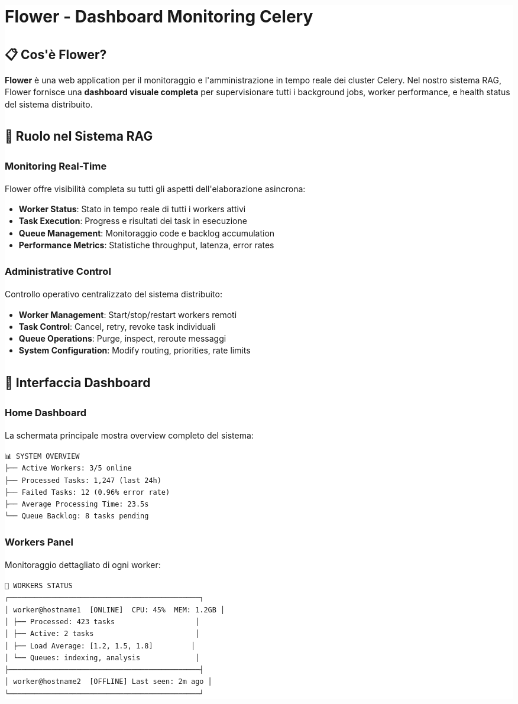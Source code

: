 # Flower - Dashboard Monitoring Celery

## 📋 Cos'è Flower?

**Flower** è una web application per il monitoraggio e l'amministrazione in tempo reale dei cluster Celery. Nel nostro sistema RAG, Flower fornisce una **dashboard visuale completa** per supervisionare tutti i background jobs, worker performance, e health status del sistema distribuito.

## 🎯 Ruolo nel Sistema RAG

### Monitoring Real-Time
Flower offre visibilità completa su tutti gli aspetti dell'elaborazione asincrona:
- **Worker Status**: Stato in tempo reale di tutti i workers attivi
- **Task Execution**: Progress e risultati dei task in esecuzione
- **Queue Management**: Monitoraggio code e backlog accumulation
- **Performance Metrics**: Statistiche throughput, latenza, error rates

### Administrative Control
Controllo operativo centralizzato del sistema distribuito:
- **Worker Management**: Start/stop/restart workers remoti
- **Task Control**: Cancel, retry, revoke task individuali
- **Queue Operations**: Purge, inspect, reroute messaggi
- **System Configuration**: Modify routing, priorities, rate limits

## 🌸 Interfaccia Dashboard

### Home Dashboard
La schermata principale mostra overview completo del sistema:

```
📊 SYSTEM OVERVIEW
├── Active Workers: 3/5 online
├── Processed Tasks: 1,247 (last 24h)
├── Failed Tasks: 12 (0.96% error rate)
├── Average Processing Time: 23.5s
└── Queue Backlog: 8 tasks pending
```

### Workers Panel
Monitoraggio dettagliato di ogni worker:

```
🔧 WORKERS STATUS
┌─────────────────────────────────────────────┐
│ worker@hostname1  [ONLINE]  CPU: 45%  MEM: 1.2GB │
│ ├── Processed: 423 tasks                   │
│ ├── Active: 2 tasks                        │
│ ├── Load Average: [1.2, 1.5, 1.8]         │
│ └── Queues: indexing, analysis             │
├─────────────────────────────────────────────┤
│ worker@hostname2  [OFFLINE] Last seen: 2m ago │
└─────────────────────────────────────────────┘
```
